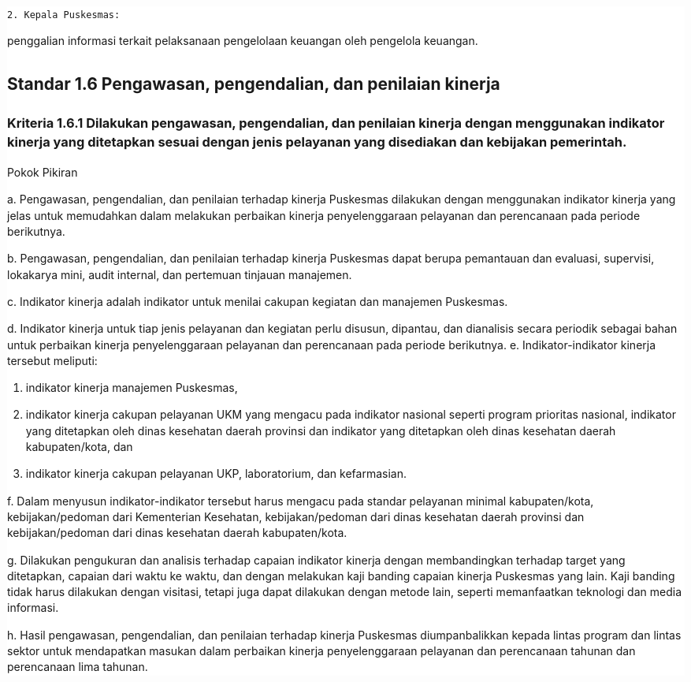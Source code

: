 

`2. Kepala Puskesmas:` 



penggalian informasi terkait pelaksanaan pengelolaan keuangan oleh pengelola keuangan. 






## Standar 1.6 Pengawasan, pengendalian, dan penilaian kinerja 


### Kriteria 1.6.1 Dilakukan pengawasan, pengendalian, dan penilaian kinerja dengan menggunakan indikator kinerja yang ditetapkan sesuai dengan jenis pelayanan yang disediakan dan kebijakan pemerintah. 



Pokok Pikiran 

a. Pengawasan, pengendalian, dan penilaian terhadap kinerja Puskesmas dilakukan dengan menggunakan indikator kinerja yang jelas untuk memudahkan dalam melakukan perbaikan kinerja penyelenggaraan pelayanan dan perencanaan pada periode berikutnya. 

b. Pengawasan, pengendalian, dan penilaian terhadap kinerja Puskesmas dapat berupa pemantauan dan evaluasi, supervisi, lokakarya mini, audit internal, dan pertemuan tinjauan manajemen. 

c. Indikator kinerja adalah indikator untuk menilai cakupan kegiatan dan manajemen Puskesmas. 

d. Indikator kinerja untuk tiap jenis pelayanan dan kegiatan perlu disusun, dipantau, dan dianalisis secara periodik sebagai bahan untuk perbaikan kinerja penyelenggaraan pelayanan dan perencanaan pada periode berikutnya. 
e. Indikator-indikator kinerja tersebut meliputi: 

1. indikator kinerja manajemen Puskesmas, 

2. indikator kinerja cakupan pelayanan UKM yang mengacu pada indikator nasional seperti program prioritas nasional, indikator yang ditetapkan oleh dinas kesehatan daerah provinsi dan indikator yang ditetapkan oleh dinas kesehatan daerah kabupaten/kota, dan 

3. indikator kinerja cakupan pelayanan UKP, laboratorium, dan kefarmasian. 

f. Dalam menyusun indikator-indikator tersebut harus mengacu pada standar pelayanan minimal kabupaten/kota, kebijakan/pedoman dari Kementerian Kesehatan, kebijakan/pedoman dari dinas kesehatan  	daerah 	provinsi 	dan kebijakan/pedoman dari dinas kesehatan daerah kabupaten/kota. 

g. Dilakukan pengukuran dan analisis terhadap capaian indikator kinerja dengan membandingkan terhadap target yang ditetapkan, capaian dari waktu ke waktu, dan dengan melakukan kaji banding capaian kinerja Puskesmas yang lain. Kaji banding tidak harus dilakukan dengan visitasi, tetapi juga dapat dilakukan dengan metode lain, seperti memanfaatkan teknologi dan media informasi. 

h. Hasil pengawasan, pengendalian, dan penilaian terhadap kinerja Puskesmas diumpanbalikkan kepada lintas program dan lintas sektor untuk mendapatkan masukan dalam perbaikan kinerja penyelenggaraan pelayanan dan perencanaan tahunan dan perencanaan lima tahunan. 
